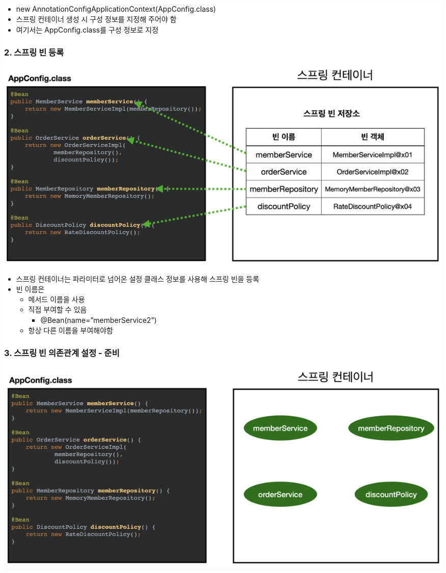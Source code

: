 - new AnnotationConfigApplicationContext(AppConfig.class)
- 스프링 컨테이너 생성 시 구성 정보를 지정해 주어야 함
- 여기서는 AppConfig.class를 구성 정보로 지정

### 2. 스프링 빈 등록

![Untitled](image/ch04/Untitled%201.png)

- 스프링 컨테이너는 파라미터로 넘어온 설정 클래스 정보를 사용해 스프링 빈을 등록
- 빈 이름은
    - 메서드 이름을 사용
    - 직접 부여할 수 있음
        - @Bean(name=”memberService2”)
    - 항상 다른 이름을 부여해야함

### 3. 스프링 빈 의존관계 설정 - 준비

![Untitled](image/ch04/Untitled%202.png)
